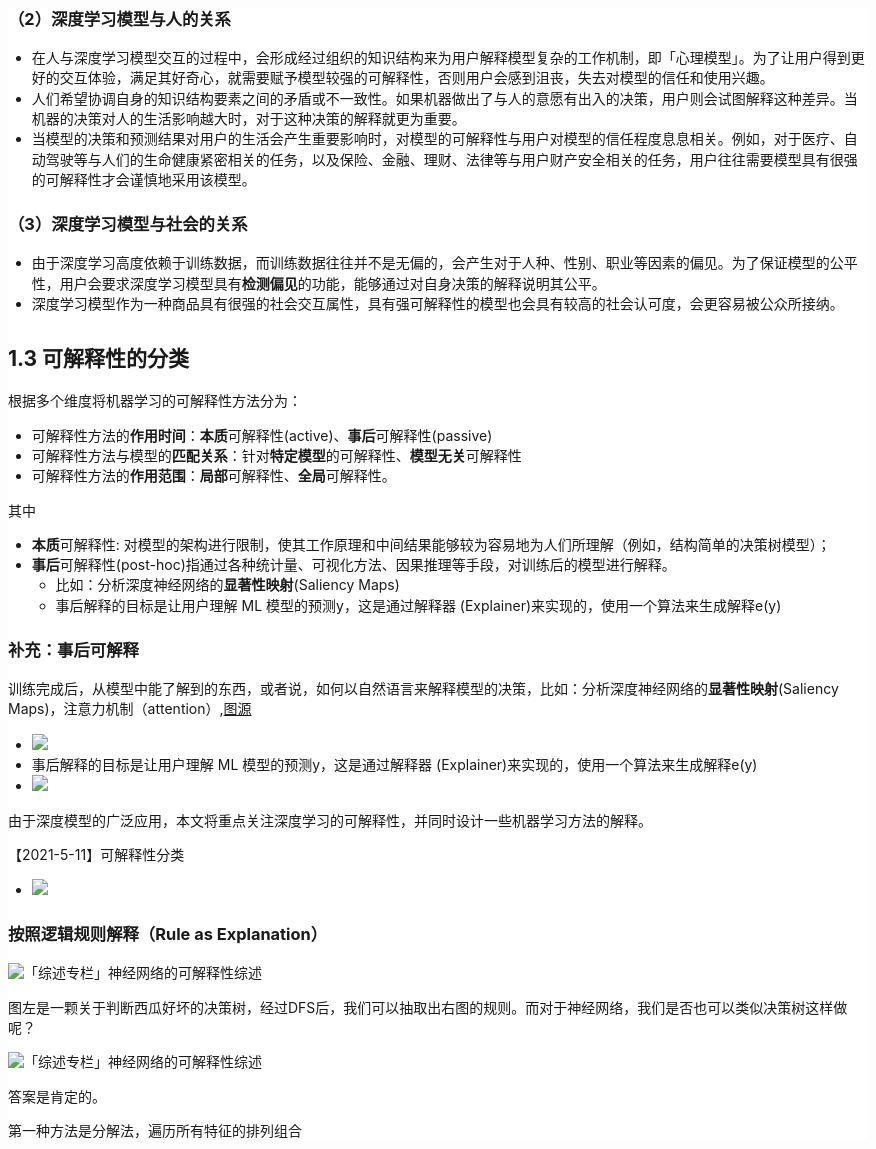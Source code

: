 ### （2）深度学习模型与人的关系
 
* 在人与深度学习模型交互的过程中，会形成经过组织的知识结构来为用户解释模型复杂的工作机制，即「心理模型」。为了让用户得到更好的交互体验，满足其好奇心，就需要赋予模型较强的可解释性，否则用户会感到沮丧，失去对模型的信任和使用兴趣。
* 人们希望协调自身的知识结构要素之间的矛盾或不一致性。如果机器做出了与人的意愿有出入的决策，用户则会试图解释这种差异。当机器的决策对人的生活影响越大时，对于这种决策的解释就更为重要。
* 当模型的决策和预测结果对用户的生活会产生重要影响时，对模型的可解释性与用户对模型的信任程度息息相关。例如，对于医疗、自动驾驶等与人们的生命健康紧密相关的任务，以及保险、金融、理财、法律等与用户财产安全相关的任务，用户往往需要模型具有很强的可解释性才会谨慎地采用该模型。

### （3）深度学习模型与社会的关系
 
* 由于深度学习高度依赖于训练数据，而训练数据往往并不是无偏的，会产生对于人种、性别、职业等因素的偏见。为了保证模型的公平性，用户会要求深度学习模型具有**检测偏见**的功能，能够通过对自身决策的解释说明其公平。
* 深度学习模型作为一种商品具有很强的社会交互属性，具有强可解释性的模型也会具有较高的社会认可度，会更容易被公众所接纳。

## 1.3 可解释性的分类  
 
根据多个维度将机器学习的可解释性方法分为：
- 可解释性方法的**作用时间**：**本质**可解释性(active)、**事后**可解释性(passive)
- 可解释性方法与模型的**匹配关系**：针对**特定模型**的可解释性、**模型无关**可解释性
- 可解释性方法的**作用范围**：**局部**可解释性、**全局**可解释性。

其中
- **本质**可解释性: 对模型的架构进行限制，使其工作原理和中间结果能够较为容易地为人们所理解（例如，结构简单的决策树模型）；
- **事后**可解释性(post-hoc)指通过各种统计量、可视化方法、因果推理等手段，对训练后的模型进行解释。
  - 比如：分析深度神经网络的**显著性映射**(Saliency Maps)
  - 事后解释的目标是让用户理解 ML 模型的预测y，这是通过解释器 (Explainer)来实现的，使用一个算法来生成解释e(y)
 
### 补充：事后可解释

训练完成后，从模型中能了解到的东西，或者说，如何以自然语言来解释模型的决策，比如：分析深度神经网络的**显著性映射**(Saliency Maps)，注意力机制（attention）,[图源](https://www.mathworks.com/matlabcentral/fileexchange/28344-image-descriptors-features-and-saliency-maps)
- ![](https://pic3.zhimg.com/80/v2-675e3f0bd1e8918cf2d2b4b9e6d95816_720w.jpg)
- 事后解释的目标是让用户理解 ML 模型的预测y，这是通过解释器 (Explainer)来实现的，使用一个算法来生成解释e(y)
- ![](https://pic2.zhimg.com/80/v2-9dba07a9ab6c2f8039c74d7339f371cd_720w.jpg)


由于深度模型的广泛应用，本文将重点关注深度学习的可解释性，并同时设计一些机器学习方法的解释。

【2021-5-11】可解释性分类
- ![](https://p3-tt.byteimg.com/origin/pgc-image/2b0c490bb401445f8bdb841042aa996d?from=pc)

### 按照逻辑规则解释（Rule as Explanation）
 
![「综述专栏」神经网络的可解释性综述](https://p6-tt.byteimg.com/origin/pgc-image/9e4acbfb90a94b97a7fd439ce097f285?from=pc)

图左是一颗关于判断西瓜好坏的决策树，经过DFS后，我们可以抽取出右图的规则。而对于神经网络，我们是否也可以类似决策树这样做呢？
 
![「综述专栏」神经网络的可解释性综述](https://p3-tt.byteimg.com/origin/pgc-image/788f32d2409443eda3a4398b85ddda4c?from=pc)

答案是肯定的。
 
第一种方法是分解法，遍历所有特征的排列组合
 